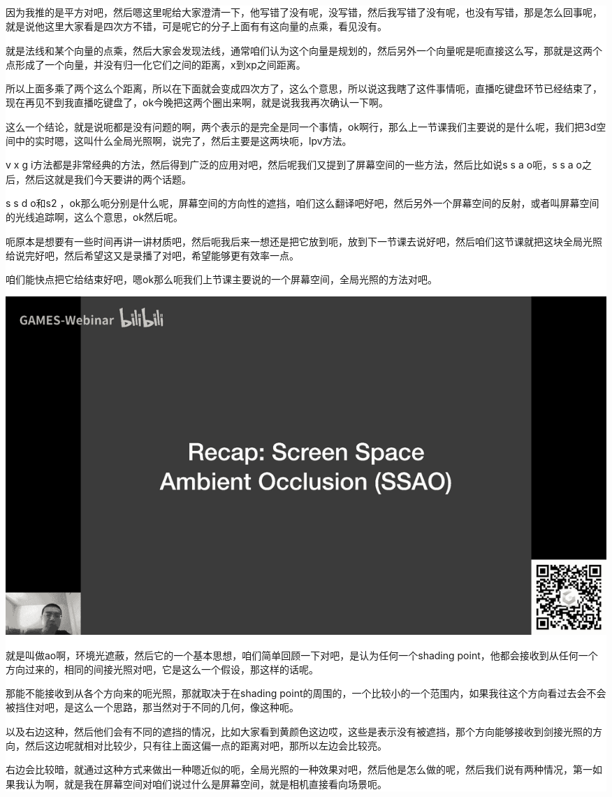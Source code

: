 因为我推的是平方对吧，然后嗯这里呢给大家澄清一下，他写错了没有呢，没写错，然后我写错了没有呢，也没有写错，那是怎么回事呢，就是说他这里大家看是四次方不错，可是呢它的分子上面有有这向量的点乘，看见没有。

就是法线和某个向量的点乘，然后大家会发现法线，通常咱们认为这个向量是规划的，然后另外一个向量呢是呃直接这么写，那就是这两个点形成了一个向量，并没有归一化它们之间的距离，x到xp之间距离。

所以上面多乘了两个这么个距离，所以在下面就会变成四次方了，这么个意思，所以说这我瞎了这件事情呃，直播吃键盘环节已经结束了，现在再见不到我直播吃键盘了，ok今晚把这两个圈出来啊，就是说我我再次确认一下啊。

这么一个结论，就是说呃都是没有问题的啊，两个表示的是完全是同一个事情，ok啊行，那么上一节课我们主要说的是什么呢，我们把3d空间中的实时嗯，这叫什么全局光照啊，说完了，然后主要是这两块呃，lpv方法。

v x g i方法都是非常经典的方法，然后得到广泛的应用对吧，然后呢我们又提到了屏幕空间的一些方法，然后比如说s s a o呃，s s a o之后，然后这就是我们今天要讲的两个话题。

s s d o和s2 ，ok那么呃分别是什么呢，屏幕空间的方向性的遮挡，咱们这么翻译吧好吧，然后另外一个屏幕空间的反射，或者叫屏幕空间的光线追踪啊，这么个意思，ok然后呢。

呃原本是想要有一些时间再讲一讲材质吧，然后呃我后来一想还是把它放到呃，放到下一节课去说好吧，然后咱们这节课就把这块全局光照给说完好吧，然后希望这又是录播了对吧，希望能够更有效率一点。

咱们能快点把它给结束好吧，嗯ok那么呃我们上节课主要说的一个屏幕空间，全局光照的方法对吧。

![](img/0dc3035f30b9f8c2f74a96141d7bcb66_2.png)

就是叫做ao啊，环境光遮蔽，然后它的一个基本思想，咱们简单回顾一下对吧，是认为任何一个shading point，他都会接收到从任何一个方向过来的，相同的间接光照对吧，它是这么一个假设，那这样的话呢。

那能不能接收到从各个方向来的呃光照，那就取决于在shading point的周围的，一个比较小的一个范围内，如果我往这个方向看过去会不会被挡住对吧，是这么一个思路，那当然对于不同的几何，像这种呃。

以及右边这种，然后他们会有不同的遮挡的情况，比如大家看到黄颜色这边哎，这些是表示没有被遮挡，那个方向能够接收到剑接光照的方向，然后这边呢就相对比较少，只有往上面这偏一点的距离对吧，那所以左边会比较亮。

右边会比较暗，就通过这种方式来做出一种嗯近似的呃，全局光照的一种效果对吧，然后他是怎么做的呢，然后我们说有两种情况，第一如果我认为啊，就是我在屏幕空间对咱们说过什么是屏幕空间，就是相机直接看向场景呃。
